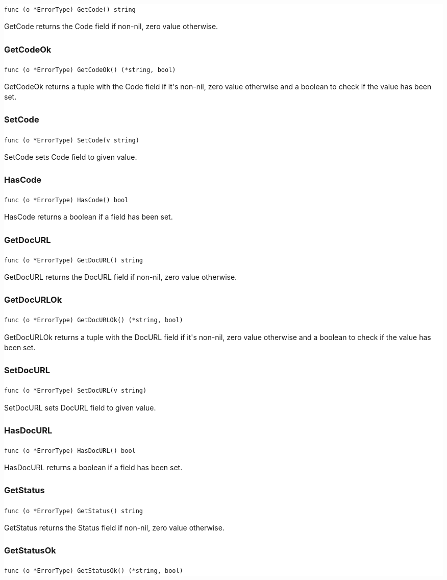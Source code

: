 `func (o *ErrorType) GetCode() string`

GetCode returns the Code field if non-nil, zero value otherwise.

### GetCodeOk

`func (o *ErrorType) GetCodeOk() (*string, bool)`

GetCodeOk returns a tuple with the Code field if it's non-nil, zero value otherwise
and a boolean to check if the value has been set.

### SetCode

`func (o *ErrorType) SetCode(v string)`

SetCode sets Code field to given value.

### HasCode

`func (o *ErrorType) HasCode() bool`

HasCode returns a boolean if a field has been set.

### GetDocURL

`func (o *ErrorType) GetDocURL() string`

GetDocURL returns the DocURL field if non-nil, zero value otherwise.

### GetDocURLOk

`func (o *ErrorType) GetDocURLOk() (*string, bool)`

GetDocURLOk returns a tuple with the DocURL field if it's non-nil, zero value otherwise
and a boolean to check if the value has been set.

### SetDocURL

`func (o *ErrorType) SetDocURL(v string)`

SetDocURL sets DocURL field to given value.

### HasDocURL

`func (o *ErrorType) HasDocURL() bool`

HasDocURL returns a boolean if a field has been set.

### GetStatus

`func (o *ErrorType) GetStatus() string`

GetStatus returns the Status field if non-nil, zero value otherwise.

### GetStatusOk

`func (o *ErrorType) GetStatusOk() (*string, bool)`

